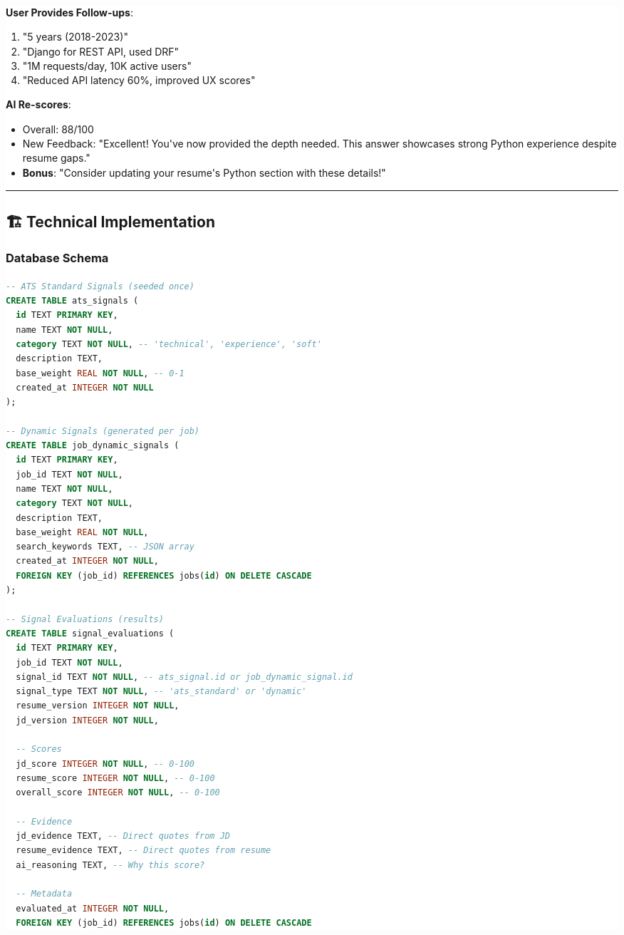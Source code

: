 **User Provides Follow-ups**:
1. "5 years (2018-2023)"
2. "Django for REST API, used DRF"
3. "1M requests/day, 10K active users"
4. "Reduced API latency 60%, improved UX scores"

**AI Re-scores**:
- Overall: 88/100
- New Feedback: "Excellent! You've now provided the depth needed. This answer showcases strong Python experience despite resume gaps."
- **Bonus**: "Consider updating your resume's Python section with these details!"

---

## 🏗️ Technical Implementation

### Database Schema

```sql
-- ATS Standard Signals (seeded once)
CREATE TABLE ats_signals (
  id TEXT PRIMARY KEY,
  name TEXT NOT NULL,
  category TEXT NOT NULL, -- 'technical', 'experience', 'soft'
  description TEXT,
  base_weight REAL NOT NULL, -- 0-1
  created_at INTEGER NOT NULL
);

-- Dynamic Signals (generated per job)
CREATE TABLE job_dynamic_signals (
  id TEXT PRIMARY KEY,
  job_id TEXT NOT NULL,
  name TEXT NOT NULL,
  category TEXT NOT NULL,
  description TEXT,
  base_weight REAL NOT NULL,
  search_keywords TEXT, -- JSON array
  created_at INTEGER NOT NULL,
  FOREIGN KEY (job_id) REFERENCES jobs(id) ON DELETE CASCADE
);

-- Signal Evaluations (results)
CREATE TABLE signal_evaluations (
  id TEXT PRIMARY KEY,
  job_id TEXT NOT NULL,
  signal_id TEXT NOT NULL, -- ats_signal.id or job_dynamic_signal.id
  signal_type TEXT NOT NULL, -- 'ats_standard' or 'dynamic'
  resume_version INTEGER NOT NULL,
  jd_version INTEGER NOT NULL,
  
  -- Scores
  jd_score INTEGER NOT NULL, -- 0-100
  resume_score INTEGER NOT NULL, -- 0-100
  overall_score INTEGER NOT NULL, -- 0-100
  
  -- Evidence
  jd_evidence TEXT, -- Direct quotes from JD
  resume_evidence TEXT, -- Direct quotes from resume
  ai_reasoning TEXT, -- Why this score?
  
  -- Metadata
  evaluated_at INTEGER NOT NULL,
  FOREIGN KEY (job_id) REFERENCES jobs(id) ON DELETE CASCADE
```
